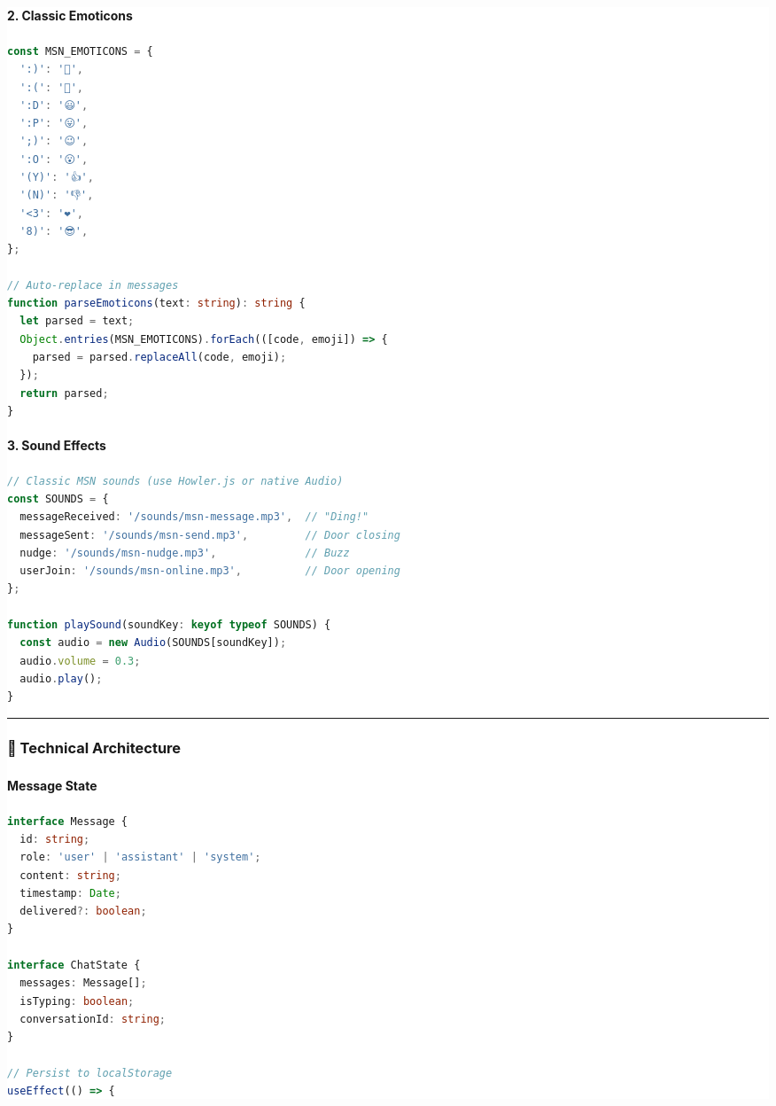 #### 2. Classic Emoticons
```typescript
const MSN_EMOTICONS = {
  ':)': '🙂',
  ':(': '🙁',
  ':D': '😃',
  ':P': '😛',
  ';)': '😉',
  ':O': '😮',
  '(Y)': '👍',
  '(N)': '👎',
  '<3': '❤️',
  '8)': '😎',
};

// Auto-replace in messages
function parseEmoticons(text: string): string {
  let parsed = text;
  Object.entries(MSN_EMOTICONS).forEach(([code, emoji]) => {
    parsed = parsed.replaceAll(code, emoji);
  });
  return parsed;
}
```

#### 3. Sound Effects
```typescript
// Classic MSN sounds (use Howler.js or native Audio)
const SOUNDS = {
  messageReceived: '/sounds/msn-message.mp3',  // "Ding!"
  messageSent: '/sounds/msn-send.mp3',         // Door closing
  nudge: '/sounds/msn-nudge.mp3',              // Buzz
  userJoin: '/sounds/msn-online.mp3',          // Door opening
};

function playSound(soundKey: keyof typeof SOUNDS) {
  const audio = new Audio(SOUNDS[soundKey]);
  audio.volume = 0.3;
  audio.play();
}
```

---

### 🔧 Technical Architecture

#### Message State
```typescript
interface Message {
  id: string;
  role: 'user' | 'assistant' | 'system';
  content: string;
  timestamp: Date;
  delivered?: boolean;
}

interface ChatState {
  messages: Message[];
  isTyping: boolean;
  conversationId: string;
}

// Persist to localStorage
useEffect(() => {
```